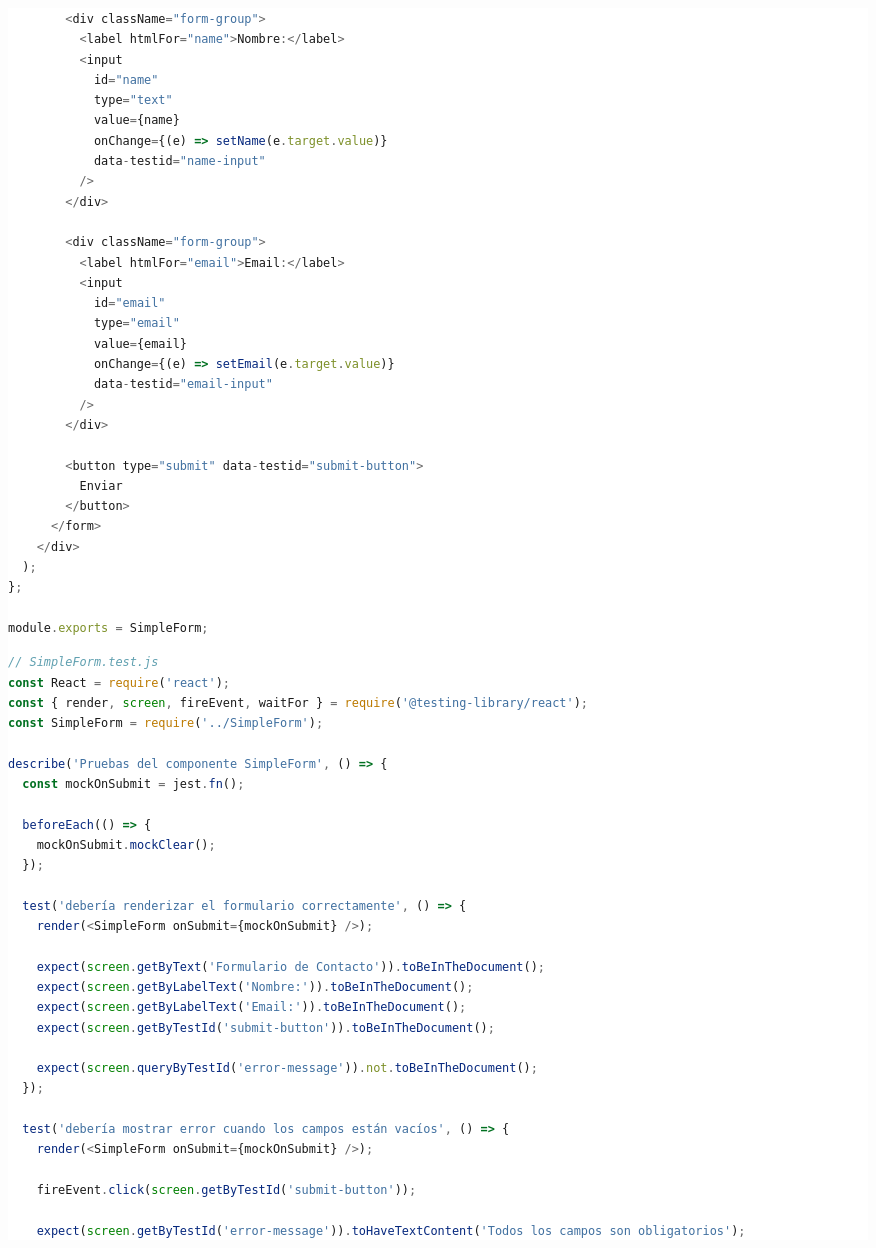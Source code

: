 ```javascript
        <div className="form-group">
          <label htmlFor="name">Nombre:</label>
          <input
            id="name"
            type="text"
            value={name}
            onChange={(e) => setName(e.target.value)}
            data-testid="name-input"
          />
        </div>
        
        <div className="form-group">
          <label htmlFor="email">Email:</label>
          <input
            id="email"
            type="email"
            value={email}
            onChange={(e) => setEmail(e.target.value)}
            data-testid="email-input"
          />
        </div>
        
        <button type="submit" data-testid="submit-button">
          Enviar
        </button>
      </form>
    </div>
  );
};

module.exports = SimpleForm;
```

```javascript
// SimpleForm.test.js
const React = require('react');
const { render, screen, fireEvent, waitFor } = require('@testing-library/react');
const SimpleForm = require('../SimpleForm');

describe('Pruebas del componente SimpleForm', () => {
  const mockOnSubmit = jest.fn();

  beforeEach(() => {
    mockOnSubmit.mockClear();
  });

  test('debería renderizar el formulario correctamente', () => {
    render(<SimpleForm onSubmit={mockOnSubmit} />);
    
    expect(screen.getByText('Formulario de Contacto')).toBeInTheDocument();
    expect(screen.getByLabelText('Nombre:')).toBeInTheDocument();
    expect(screen.getByLabelText('Email:')).toBeInTheDocument();
    expect(screen.getByTestId('submit-button')).toBeInTheDocument();
    
    expect(screen.queryByTestId('error-message')).not.toBeInTheDocument();
  });

  test('debería mostrar error cuando los campos están vacíos', () => {
    render(<SimpleForm onSubmit={mockOnSubmit} />);
    
    fireEvent.click(screen.getByTestId('submit-button'));
    
    expect(screen.getByTestId('error-message')).toHaveTextContent('Todos los campos son obligatorios');
```
